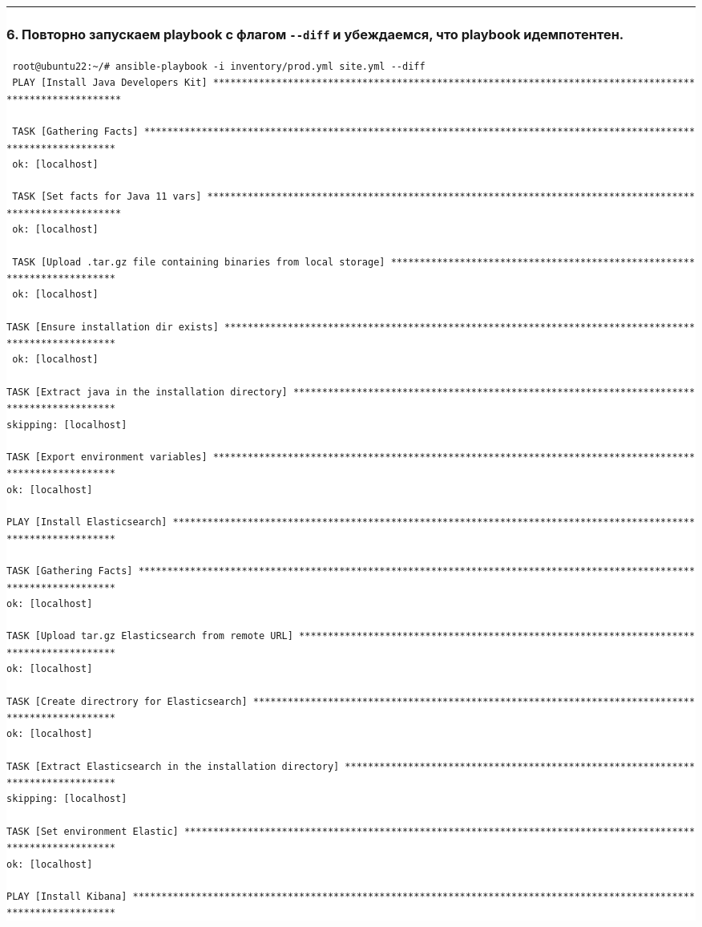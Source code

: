 ----
### 6. Повторно запускаем  playbook с флагом `--diff` и убеждаемся, что playbook идемпотентен.


     root@ubuntu22:~/# ansible-playbook -i inventory/prod.yml site.yml --diff                                       
     PLAY [Install Java Developers Kit] ********************************************************************************************************

     TASK [Gathering Facts] *******************************************************************************************************************
     ok: [localhost]

     TASK [Set facts for Java 11 vars] *********************************************************************************************************
     ok: [localhost]

     TASK [Upload .tar.gz file containing binaries from local storage] ************************************************************************
     ok: [localhost]

    TASK [Ensure installation dir exists] *****************************************************************************************************
     ok: [localhost]

    TASK [Extract java in the installation directory] *****************************************************************************************
    skipping: [localhost]

    TASK [Export environment variables] *******************************************************************************************************
    ok: [localhost]

    PLAY [Install Elasticsearch] **************************************************************************************************************

    TASK [Gathering Facts] ********************************************************************************************************************
    ok: [localhost]

    TASK [Upload tar.gz Elasticsearch from remote URL] ****************************************************************************************
    ok: [localhost]

    TASK [Create directrory for Elasticsearch] ************************************************************************************************
    ok: [localhost]

    TASK [Extract Elasticsearch in the installation directory] ********************************************************************************
    skipping: [localhost]

    TASK [Set environment Elastic] ************************************************************************************************************
    ok: [localhost]

    PLAY [Install Kibana] *********************************************************************************************************************
